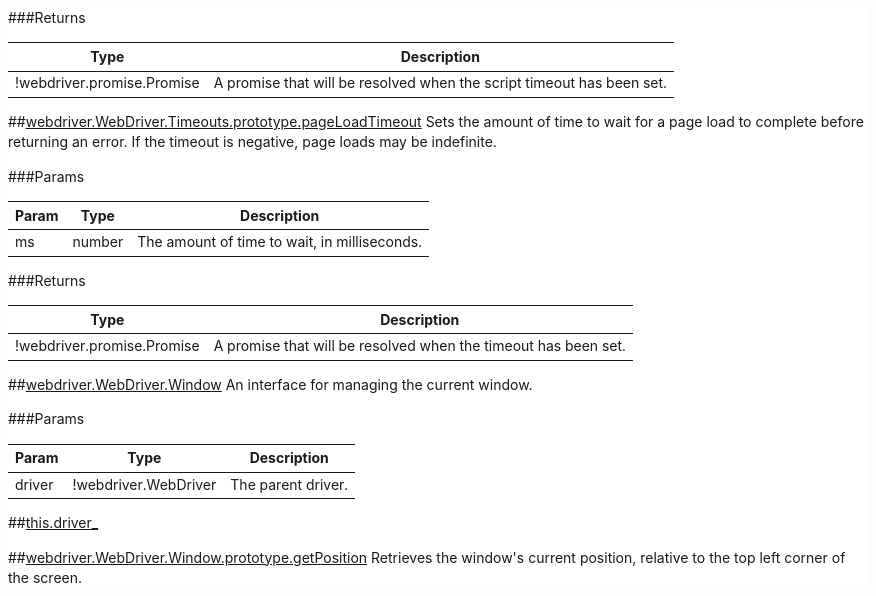


###Returns

Type | Description
--- | ---
!webdriver.promise.Promise | A promise that will be resolved when the script timeout has been set.


##[webdriver.WebDriver.Timeouts.prototype.pageLoadTimeout](https://github.com/angular/protractor/blob/master/node_modules/selenium-webdriver/lib/webdriver/webdriver.js#L1156)
Sets the amount of time to wait for a page load to complete before returning
an error.  If the timeout is negative, page loads may be indefinite.




###Params

Param | Type | Description
--- | --- | ---
ms | number | The amount of time to wait, in milliseconds.




###Returns

Type | Description
--- | ---
!webdriver.promise.Promise | A promise that will be resolved when the timeout has been set.


##[webdriver.WebDriver.Window](https://github.com/angular/protractor/blob/master/node_modules/selenium-webdriver/lib/webdriver/webdriver.js#L1173)
An interface for managing the current window.




###Params

Param | Type | Description
--- | --- | ---
driver | !webdriver.WebDriver | The parent driver.





##[this.driver_](https://github.com/angular/protractor/blob/master/node_modules/selenium-webdriver/lib/webdriver/webdriver.js#L1180)








##[webdriver.WebDriver.Window.prototype.getPosition](https://github.com/angular/protractor/blob/master/node_modules/selenium-webdriver/lib/webdriver/webdriver.js#L1185)
Retrieves the window's current position, relative to the top left corner of
the screen.



